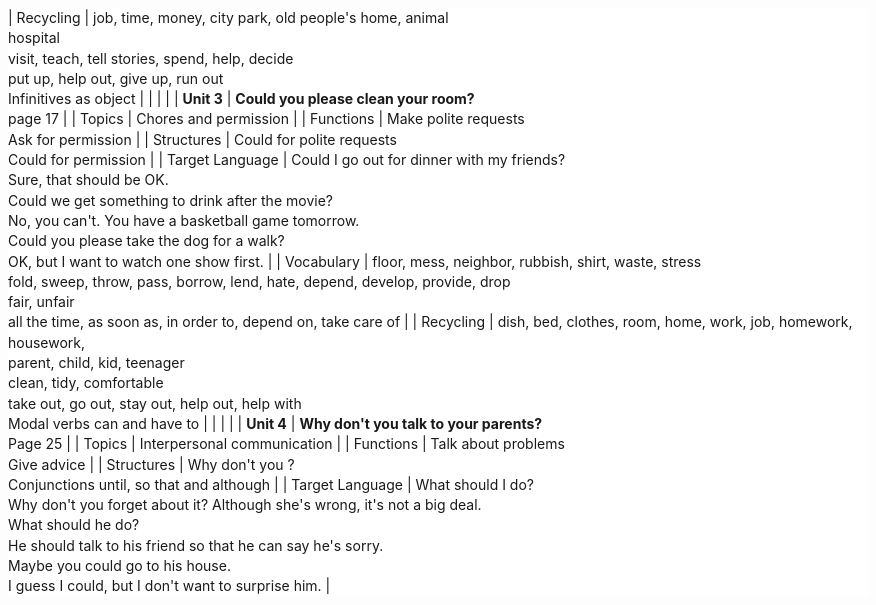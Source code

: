 | Recycling       | job, time, money, city park, old people's home, animal  <br>hospital  <br>visit, teach, tell stories, spend, help, decide  <br>put up, help out, give up, run out  <br>Infinitives as object                                                                                                                                                                            |
|                 |                                                                                                                                                                                                                                                                                                                                                                         |
| **Unit 3**      | **Could you please clean your room?**  <br>page 17                                                                                                                                                                                                                                                                                                                      |
| Topics          | Chores and permission                                                                                                                                                                                                                                                                                                                                                   |
| Functions       | Make polite requests  <br>Ask for permission                                                                                                                                                                                                                                                                                                                            |
| Structures      | Could for polite requests  <br>Could for permission                                                                                                                                                                                                                                                                                                                     |
| Target Language | Could I go out for dinner with my friends?  <br>Sure, that should be OK.  <br>Could we get something to drink after the movie?  <br>No, you can't. You have a basketball game tomorrow.  <br>Could you please take the dog for a walk?  <br>OK, but I want to watch one show first.                                                                                     |
| Vocabulary      | floor, mess, neighbor, rubbish, shirt, waste, stress  <br>fold, sweep, throw, pass, borrow, lend, hate, depend, develop, provide, drop  <br>fair, unfair  <br>all the time, as soon as, in order to, depend on, take care of                                                                                                                                            |
| Recycling       | dish, bed, clothes, room, home, work, job, homework, housework, <br>parent, child, kid, teenager  <br>clean, tidy, comfortable  <br>take out, go out, stay out, help out, help with  <br>Modal verbs can and have to                                                                                                                                                    |
|                 |                                                                                                                                                                                                                                                                                                                                                                         |
| **Unit 4**      | **Why don't you talk to your parents?**  <br>Page 25                                                                                                                                                                                                                                                                                                                    |
| Topics          | Interpersonal communication                                                                                                                                                                                                                                                                                                                                             |
| Functions       | Talk about problems  <br>Give advice                                                                                                                                                                                                                                                                                                                                    |
| Structures      | Why don't you ?  <br>Conjunctions until, so that and although                                                                                                                                                                                                                                                                                                           |
| Target Language | What should I do?  <br>Why don't you forget about it? Although she's wrong, it's not a big deal.  <br>What should he do?  <br>He should talk to his friend so that he can say he's sorry.  <br>Maybe you could go to his house.  <br>I guess I could, but I don't want to surprise him.                                                                                 |